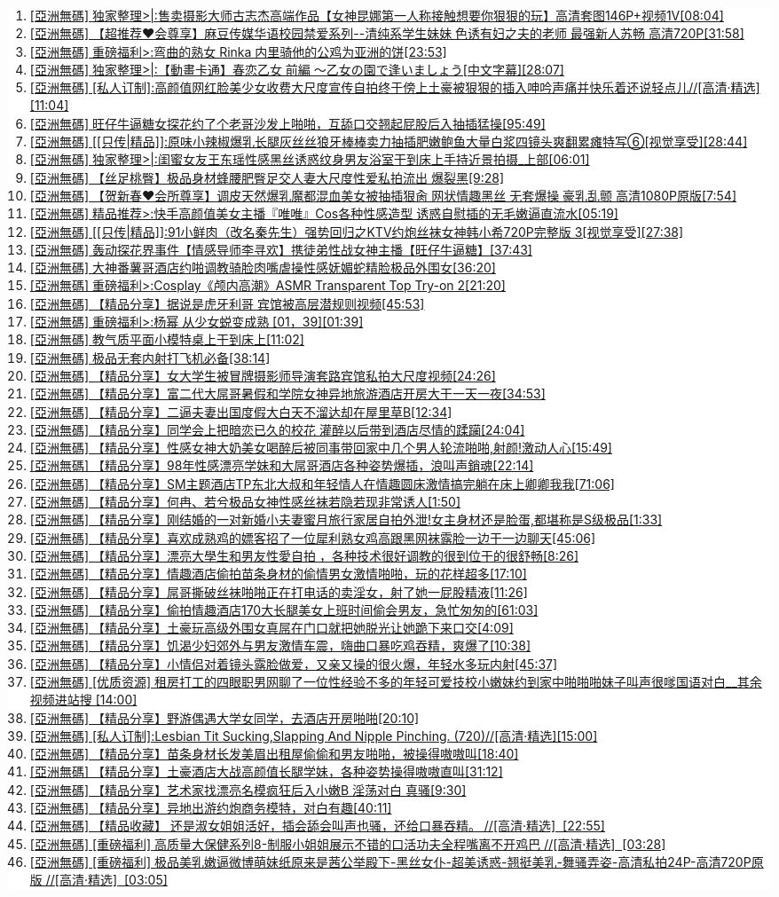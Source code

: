 1. [ [亞洲無碼] 独家整理&gt;|:售卖摄影大师古志杰高端作品【女神昆娜第一人称接触想要你狠狠的玩】高清套图146P+视频1V[08:04] ]( https://ppx249.com/embed/49898)
1. [ [亞洲無碼] 【超推荐&#10084;&#65039;会尊享】麻豆传媒华语校园禁爱系列--清纯系学生妹妹 色诱有妇之夫的老师 最强新人苏畅 高清720P[31:58] ]( https://kkembed.kdwshell.com/embed/92119)
1. [ [亞洲無碼] 重磅福利&gt;:弯曲的熟女 Rinka 内里骑他的公鸡为亚洲的饼[23:53] ]( https://hctv28.xyz/embed/4810)
1. [ [亞洲無碼] 独家整理&gt;|:【動畫卡通】春恋乙女 前編 ～乙女の園で逢いましょう[中文字幕][28:07] ]( https://ppx249.com/embed/21254)
1. [ [亞洲無碼] [私人订制]:高颜值网红脸美少女收费大尺度宣传自拍终于傍上土豪被狠狠的插入呻吟声痛并快乐着还说轻点儿//[高清·精选][11:04] ]( https://yuese130.com/embed/13614)
1. [ [亞洲無碼] 旺仔牛逼糖女探花约了个老哥沙发上啪啪，互舔口交翘起屁股后入抽插猛操[95:49] ]( https://kkembed.kdwshell.com/embed/92123)
1. [ [亞洲無碼] [[只传|精品]]:原味小辣椒爆乳长腿灰丝丝狼牙棒棒卖力抽插肥嫩鲍鱼大量白浆四镜头爽翻累瘫特写⑥[视觉享受][28:44] ]( https://yaoshe158.com/embed/8305)
1. [ [亞洲無碼] 独家整理&gt;|:闺蜜女友王东瑶性感黑丝诱惑纹身男友浴室干到床上手持近景拍摄_上部[06:01] ]( https://ppx249.com/embed/5128)
1. [ [亞洲無碼] 【丝足桃臀】极品身材蜂腰肥臀足交人妻大尺度性爱私拍流出 爆裂黑[9:28] ]( https://kkembed.kdwshell.com/embed/92125)
1. [ [亞洲無碼] 【贺新春&#10084;&#65039;会所尊享】调皮天然爆乳魔都混血美女被抽插狠肏 网状情趣黑丝 无套爆操 豪乳乱颤 高清1080P原版[7:54] ]( https://kkembed.kdwshell.com/embed/92121)
1. [ [亞洲無碼] 精品推荐&gt;:快手高颜值美女主播『唯唯』Cos各种性感造型 诱惑自慰插的无毛嫩逼直流水[05:19] ]( https://xxhu96.com/embed/4086)
1. [ [亞洲無碼] [[只传|精品]]:91小鲜肉（改名秦先生）强势回归之KTV约炮丝袜女神韩小希720P完整版 3[视觉享受][27:38] ]( https://yaoshe158.com/embed/28692)
1. [ [亞洲無碼] 轰动探花界事件【情感导师李寻欢】携徒弟性战女神主播【旺仔牛逼糖】[37:43] ]( https://kkembed.kdwshell.com/embed/92129)
1. [ [亞洲無碼] 大神番薯哥酒店约啪调教骑脸肉嘴虐操性感妩媚蛇精脸极品外围女[36:20] ]( https://kkembed.kdwshell.com/embed/92127)
1. [ [亞洲無碼] 重磅福利&gt;:Cosplay《颅内高潮》ASMR Transparent Top Try-on 2[21:20] ]( https://jjd12.xyz/embed/24293)
1. [ [亞洲無碼] 【精品分享】据说是虎牙利哥 宾馆被高层潜规则视频[45:53] ]( https://www.888dav.com/vod/194872/)
1. [ [亞洲無碼] 重磅福利&gt;:杨幂 从少女蜕变成熟 [01，39][01:39] ]( https://hctv28.xyz/embed/22751)
1. [ [亞洲無碼] 教气质平面小模特桌上干到床上[11:02] ]( https://www.99b25.com/embed/127297)
1. [ [亞洲無碼] 极品无套内射打飞机必备[38:14] ]( https://www.99b25.com/embed/127302)
1. [ [亞洲無碼] 【精品分享】女大学生被冒牌摄影师导演套路宾馆私拍大尺度视频[24:26] ]( https://ooaa010.com/play/video.php?id=50)
1. [ [亞洲無碼] 【精品分享】富二代大屌哥暑假和学院女神异地旅游酒店开房大干一天一夜[34:53] ]( https://ooaa010.com/play/video.php?id=57)
1. [ [亞洲無碼] 【精品分享】二逼夫妻出国度假大白天不溜达却在屋里草B[12:34] ]( https://ooaa010.com/play/video.php?id=59)
1. [ [亞洲無碼] 【精品分享】同学会上把暗恋已久的校花 灌醉以后带到酒店尽情的蹂躏[24:04] ]( https://ooaa010.com/play/video.php?id=54)
1. [ [亞洲無碼] 【精品分享】性感女神大奶美女喝醉后被同事带回家中几个男人轮流啪啪,射颜!激动人心[15:49] ]( https://ooaa010.com/play/video.php?id=58)
1. [ [亞洲無碼] 【精品分享】98年性感漂亮学妹和大屌哥酒店各种姿势爆插，浪叫声銷魂[22:14] ]( https://ooaa010.com/play/video.php?id=52)
1. [ [亞洲無碼] 【精品分享】SM主题酒店TP东北大叔和年轻情人在情趣圆床激情搞完躺在床上卿卿我我[71:06] ]( https://ooaa010.com/play/video.php?id=64)
1. [ [亞洲無碼] 【精品分享】何冉、若兮极品女神性感丝袜若隐若现非常诱人[1:50] ]( https://ooaa010.com/play/video.php?id=63)
1. [ [亞洲無碼] 【精品分享】刚结婚的一对新婚小夫妻蜜月旅行家居自拍外泄!女主身材还是脸蛋,都堪称是S级极品[1:33] ]( https://ooaa010.com/play/video.php?id=66)
1. [ [亞洲無碼] 【精品分享】喜欢成熟鸡的嫖客招了一位犀利熟女鸡高跟黑网袜露脸一边干一边聊天[45:06] ]( https://ooaa010.com/play/video.php?id=65)
1. [ [亞洲無碼] 【精品分享】漂亮大學生和男友性愛自拍 ，各种技术很好调教的很到位干的很舒畅[8:26] ]( https://ooaa010.com/play/video.php?id=53)
1. [ [亞洲無碼] 【精品分享】情趣酒店偷拍苗条身材的偷情男女激情啪啪，玩的花样超多[17:10] ]( https://ooaa010.com/play/video.php?id=49)
1. [ [亞洲無碼] 【精品分享】屌哥撕破丝袜啪啪正在打电话的卖淫女，射了她一屁股精液[11:26] ]( https://ooaa010.com/play/video.php?id=51)
1. [ [亞洲無碼] 【精品分享】偷拍情趣酒店170大长腿美女上班时间偷会男友，急忙匆匆的[61:03] ]( https://ooaa010.com/play/video.php?id=43)
1. [ [亞洲無碼] 【精品分享】土豪玩高级外围女真屌在门口就把她脱光让她跪下来口交[4:09] ]( https://ooaa010.com/play/video.php?id=60)
1. [ [亞洲無碼] 【精品分享】饥渴少妇郊外与男友激情车震，嗨曲口暴吃鸡吞精，爽爆了[10:38] ]( https://ooaa010.com/play/video.php?id=45)
1. [ [亞洲無碼] 【精品分享】小情侣对着镜头露脸做爱，又亲又操的很火爆，年轻水多玩内射[45:37] ]( https://ooaa010.com/play/video.php?id=40)
1. [ [亞洲無碼] [优质资源] 租房打工的四眼职男网聊了一位性经验不多的年轻可爱技校小嫩妹约到家中啪啪啪妹子叫声很嗲国语对白__其余视频进站搜 [14:00] ]( https://ssp42.cc/bbsembed/2132284174219afa15915c5b879d7d17c266d?id=5217)
1. [ [亞洲無碼] 【精品分享】野游偶遇大学女同学，去酒店开房啪啪[20:10] ]( https://ooaa010.com/play/video.php?id=42)
1. [ [亞洲無碼] [私人订制]:Lesbian Tit Sucking,Slapping And Nipple Pinching. (720)//[高清·精选][15:00] ]( https://yuese130.com/embed/9402)
1. [ [亞洲無碼] 【精品分享】苗条身材长发美眉出租屋偷偷和男友啪啪，被操得嗷嗷叫[18:40] ]( https://ooaa010.com/play/video.php?id=48)
1. [ [亞洲無碼] 【精品分享】土豪酒店大战高颜值长腿学妹，各种姿势操得嗷嗷直叫[31:12] ]( https://ooaa010.com/play/video.php?id=44)
1. [ [亞洲無碼] 【精品分享】艺术家找漂亮名模疯狂后入小嫩B 淫荡对白 真骚[9:30] ]( https://ooaa010.com/play/video.php?id=37)
1. [ [亞洲無碼] 【精品分享】异地出游约炮商务模特，对白有趣[40:11] ]( https://ooaa010.com/play/video.php?id=41)
1. [ [亞洲無碼] 【精品收藏】 还是淑女姐姐活好，插会舔会叫声也骚，还给口暴吞精。 //[高清·精选]&nbsp; [22:55] ]( https://ssp42.cc/bbsembed/213223b0d6b39b82131677fc8d193d9b2514d?id=6178)
1. [ [亞洲無碼] [重磅福利] 高质量大保健系列8-制服小姐姐展示不错的口活功夫全程嘴离不开鸡巴 //[高清·精选]&nbsp; [03:28] ]( https://ssp42.cc/bbsembed/2132283dda66a69d55e96181a4fef0d7c51a4?id=6828)
1. [ [亞洲無碼] [重磅福利] 极品美乳嫩逼微博萌妹纸原来是茜公举殿下-黑丝女仆-超美诱惑-翘挺美乳-舞骚弄姿-高清私拍24P-高清720P原版 //[高清·精选]&nbsp; [03:05] ]( https://ssp42.cc/bbsembed/21322ec2b89ec230c69859e7dbdb8860b14c7?id=4236)